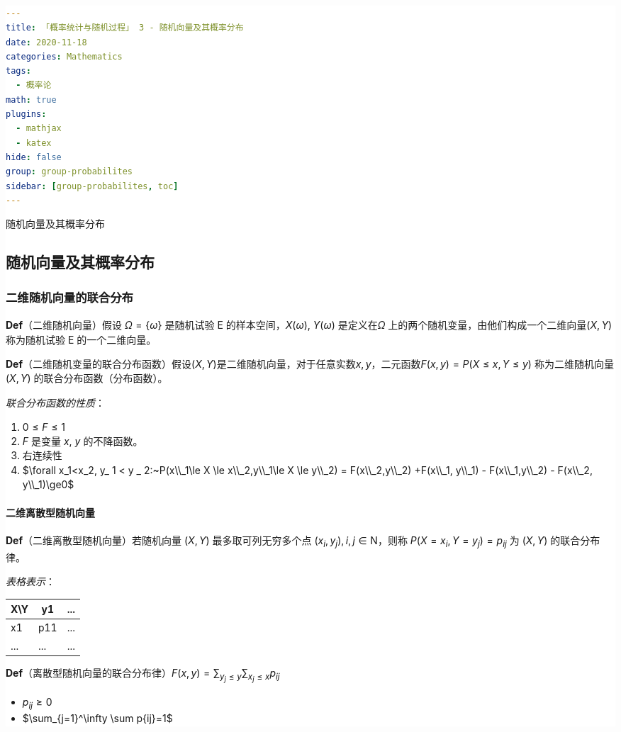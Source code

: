 ```yaml
---
title: 「概率统计与随机过程」 3 - 随机向量及其概率分布
date: 2020-11-18
categories: Mathematics
tags:
  - 概率论
math: true
plugins:
  - mathjax
  - katex
hide: false
group: group-probabilites
sidebar: [group-probabilites, toc]
---
```


随机向量及其概率分布



## 随机向量及其概率分布

### 二维随机向量的联合分布

**Def**（二维随机向量）假设 $\Omega = \{\omega\}$ 是随机试验 E 的样本空间，$X(\omega),~Y(\omega)$ 是定义在$\Omega$ 上的两个随机变量，由他们构成一个二维向量$(X,Y)$称为随机试验 E 的一个二维向量。

**Def**（二维随机变量的联合分布函数）假设$(X,Y)$是二维随机向量，对于任意实数$x,y$，二元函数$F(x,y)=P(X\le x,Y\le y)$ 称为二维随机向量$(X,Y)$ 的联合分布函数（分布函数）。

*联合分布函数的性质*：

1. $0\le F\le 1$
2. $F$ 是变量 $x,~y$ 的不降函数。
3. 右连续性
4. $\forall x_1<x_2, y_ 1 < y _ 2:~P(x\\_1\le X \le x\\_2,y\\_1\le X \le y\\_2) = F(x\\_2,y\\_2) +F(x\\_1, y\\_1) - F(x\\_1,y\\_2) - F(x\\_2, y\\_1)\ge0$

#### 二维离散型随机向量

**Def**（二维离散型随机向量）若随机向量 $(X,Y)$ 最多取可列无穷多个点 $(x_i, y_j), i, j\in \mathrm N$，则称 $P(X=x_i,Y=y_j)=p_{ij}$ 为 $(X,Y)$ 的联合分布律。

*表格表示*：

|X\\Y|y1|...|
|---|---|---|
|x1| p11|...|
|...|...|...|

**Def**（离散型随机向量的联合分布律）$F(x,y) = \sum_{y_j\le y} \sum_{x_j\le x} p_{ij}$

- $p_{ij}\ge 0$
- $\sum_{j=1}^\infty \sum p{ij}=1$

